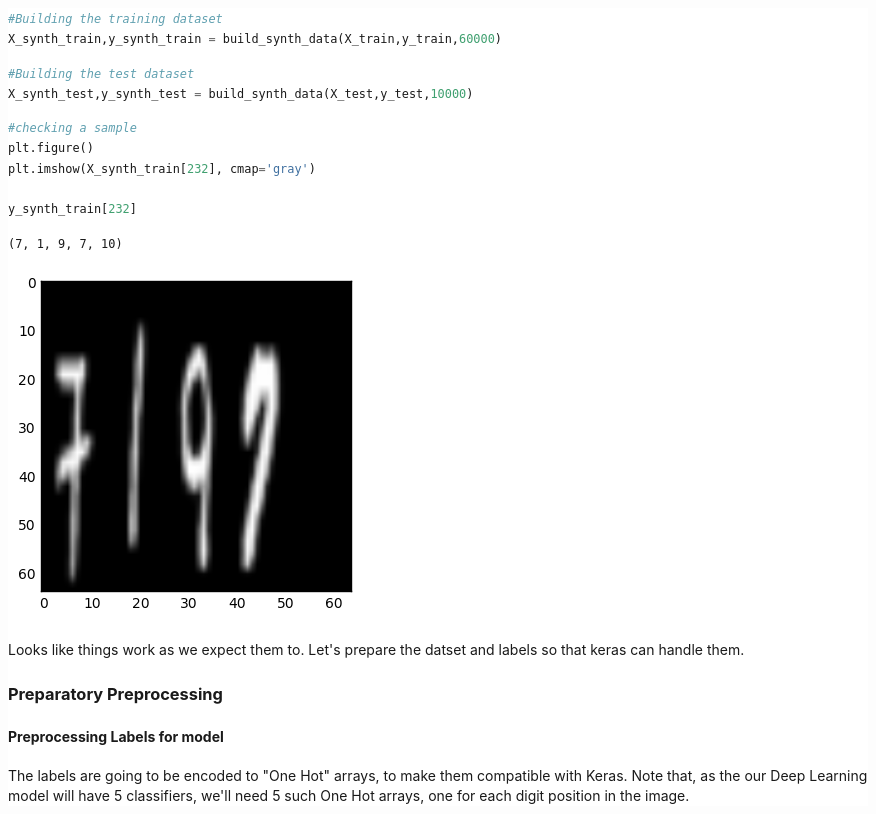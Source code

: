 
```python
#Building the training dataset
X_synth_train,y_synth_train = build_synth_data(X_train,y_train,60000)
```


```python
#Building the test dataset
X_synth_test,y_synth_test = build_synth_data(X_test,y_test,10000)
```


```python
#checking a sample
plt.figure()
plt.imshow(X_synth_train[232], cmap='gray')

y_synth_train[232]
```




    (7, 1, 9, 7, 10)




![png](/public/project-images/digit_sequence_recognition/output_12_1.png)


Looks like things work as we expect them to. Let's prepare the datset and labels so that keras can handle them.

### Preparatory Preprocessing

#### Preprocessing Labels for model

The labels are going to be encoded to "One Hot" arrays, to make them compatible with Keras. Note that, as the our Deep Learning model will have 5 classifiers, we'll need 5 such One Hot arrays, one for each digit position in the image. 
